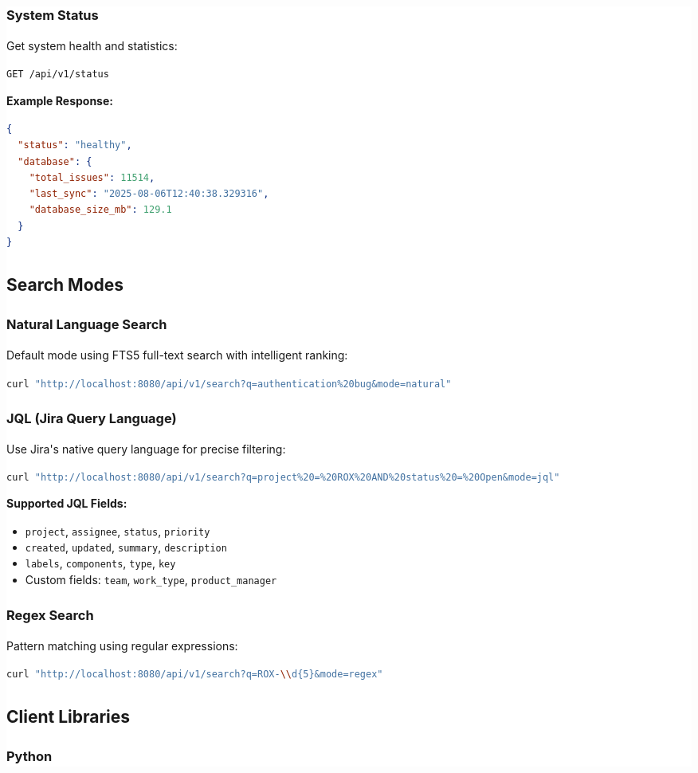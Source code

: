 ### System Status

Get system health and statistics:

```http
GET /api/v1/status
```

**Example Response:**
```json
{
  "status": "healthy",
  "database": {
    "total_issues": 11514,
    "last_sync": "2025-08-06T12:40:38.329316",
    "database_size_mb": 129.1
  }
}
```

## Search Modes

### Natural Language Search

Default mode using FTS5 full-text search with intelligent ranking:

```bash
curl "http://localhost:8080/api/v1/search?q=authentication%20bug&mode=natural"
```

### JQL (Jira Query Language)

Use Jira's native query language for precise filtering:

```bash
curl "http://localhost:8080/api/v1/search?q=project%20=%20ROX%20AND%20status%20=%20Open&mode=jql"
```

**Supported JQL Fields:**
- `project`, `assignee`, `status`, `priority`
- `created`, `updated`, `summary`, `description`
- `labels`, `components`, `type`, `key`
- Custom fields: `team`, `work_type`, `product_manager`

### Regex Search

Pattern matching using regular expressions:

```bash
curl "http://localhost:8080/api/v1/search?q=ROX-\\d{5}&mode=regex"
```

## Client Libraries

### Python
